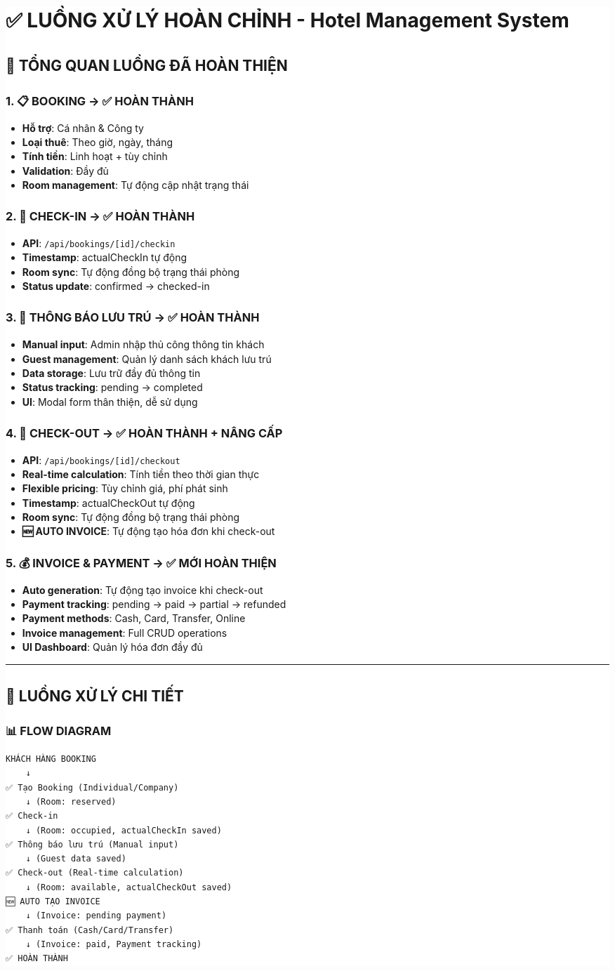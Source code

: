 # ✅ LUỒNG XỬ LÝ HOÀN CHỈNH - Hotel Management System

## 🎯 TỔNG QUAN LUỒNG ĐÃ HOÀN THIỆN

### 1. 📋 **BOOKING** → ✅ HOÀN THÀNH
- **Hỗ trợ**: Cá nhân & Công ty
- **Loại thuê**: Theo giờ, ngày, tháng  
- **Tính tiền**: Linh hoạt + tùy chỉnh
- **Validation**: Đầy đủ
- **Room management**: Tự động cập nhật trạng thái

### 2. 🚪 **CHECK-IN** → ✅ HOÀN THÀNH
- **API**: `/api/bookings/[id]/checkin`
- **Timestamp**: actualCheckIn tự động
- **Room sync**: Tự động đồng bộ trạng thái phòng
- **Status update**: confirmed → checked-in

### 3. 🏨 **THÔNG BÁO LƯU TRÚ** → ✅ HOÀN THÀNH
- **Manual input**: Admin nhập thủ công thông tin khách
- **Guest management**: Quản lý danh sách khách lưu trú
- **Data storage**: Lưu trữ đầy đủ thông tin
- **Status tracking**: pending → completed
- **UI**: Modal form thân thiện, dễ sử dụng

### 4. 🚪 **CHECK-OUT** → ✅ HOÀN THÀNH + NÂNG CẤP
- **API**: `/api/bookings/[id]/checkout`
- **Real-time calculation**: Tính tiền theo thời gian thực
- **Flexible pricing**: Tùy chỉnh giá, phí phát sinh
- **Timestamp**: actualCheckOut tự động
- **Room sync**: Tự động đồng bộ trạng thái phòng
- **🆕 AUTO INVOICE**: Tự động tạo hóa đơn khi check-out

### 5. 💰 **INVOICE & PAYMENT** → ✅ MỚI HOÀN THIỆN
- **Auto generation**: Tự động tạo invoice khi check-out
- **Payment tracking**: pending → paid → partial → refunded
- **Payment methods**: Cash, Card, Transfer, Online
- **Invoice management**: Full CRUD operations
- **UI Dashboard**: Quản lý hóa đơn đầy đủ

---

## 🔄 LUỒNG XỬ LÝ CHI TIẾT

### 📊 FLOW DIAGRAM
```
KHÁCH HÀNG BOOKING
    ↓
✅ Tạo Booking (Individual/Company)
    ↓ (Room: reserved)
✅ Check-in 
    ↓ (Room: occupied, actualCheckIn saved)
✅ Thông báo lưu trú (Manual input)
    ↓ (Guest data saved)
✅ Check-out (Real-time calculation)
    ↓ (Room: available, actualCheckOut saved)
🆕 AUTO TẠO INVOICE
    ↓ (Invoice: pending payment)
✅ Thanh toán (Cash/Card/Transfer)
    ↓ (Invoice: paid, Payment tracking)
✅ HOÀN THÀNH
```